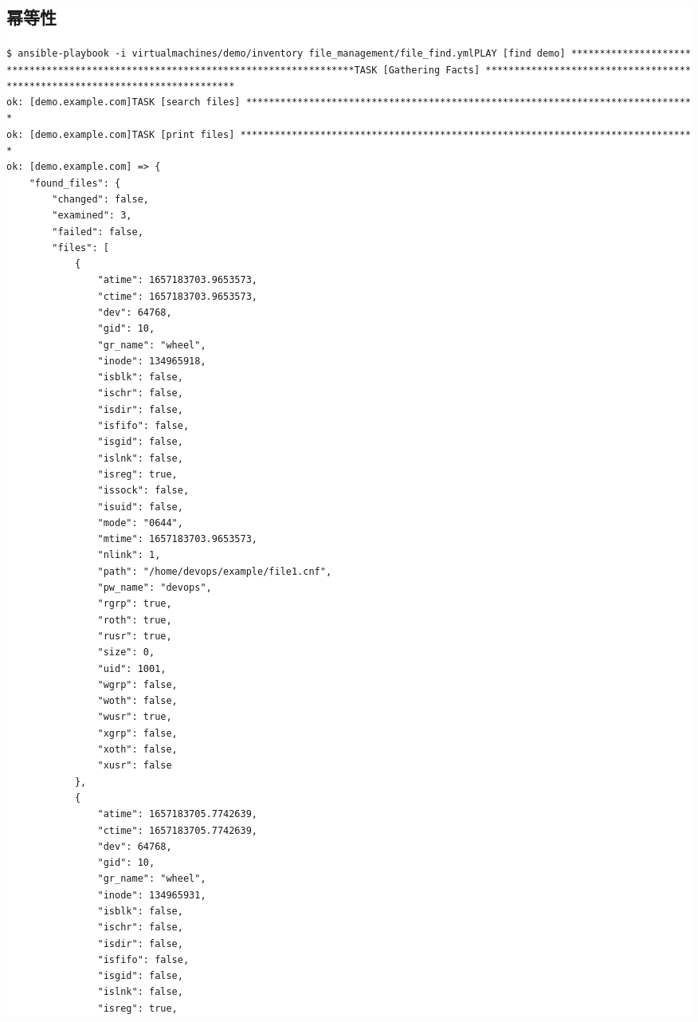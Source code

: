 ## 幂等性

```
$ ansible-playbook -i virtualmachines/demo/inventory file_management/file_find.ymlPLAY [find demo] **********************************************************************************TASK [Gathering Facts] ****************************************************************************
ok: [demo.example.com]TASK [search files] *******************************************************************************
ok: [demo.example.com]TASK [print files] ********************************************************************************
ok: [demo.example.com] => {
    "found_files": {
        "changed": false,
        "examined": 3,
        "failed": false,
        "files": [
            {
                "atime": 1657183703.9653573,
                "ctime": 1657183703.9653573,
                "dev": 64768,
                "gid": 10,
                "gr_name": "wheel",
                "inode": 134965918,
                "isblk": false,
                "ischr": false,
                "isdir": false,
                "isfifo": false,
                "isgid": false,
                "islnk": false,
                "isreg": true,
                "issock": false,
                "isuid": false,
                "mode": "0644",
                "mtime": 1657183703.9653573,
                "nlink": 1,
                "path": "/home/devops/example/file1.cnf",
                "pw_name": "devops",
                "rgrp": true,
                "roth": true,
                "rusr": true,
                "size": 0,
                "uid": 1001,
                "wgrp": false,
                "woth": false,
                "wusr": true,
                "xgrp": false,
                "xoth": false,
                "xusr": false
            },
            {
                "atime": 1657183705.7742639,
                "ctime": 1657183705.7742639,
                "dev": 64768,
                "gid": 10,
                "gr_name": "wheel",
                "inode": 134965931,
                "isblk": false,
                "ischr": false,
                "isdir": false,
                "isfifo": false,
                "isgid": false,
                "islnk": false,
                "isreg": true,
```